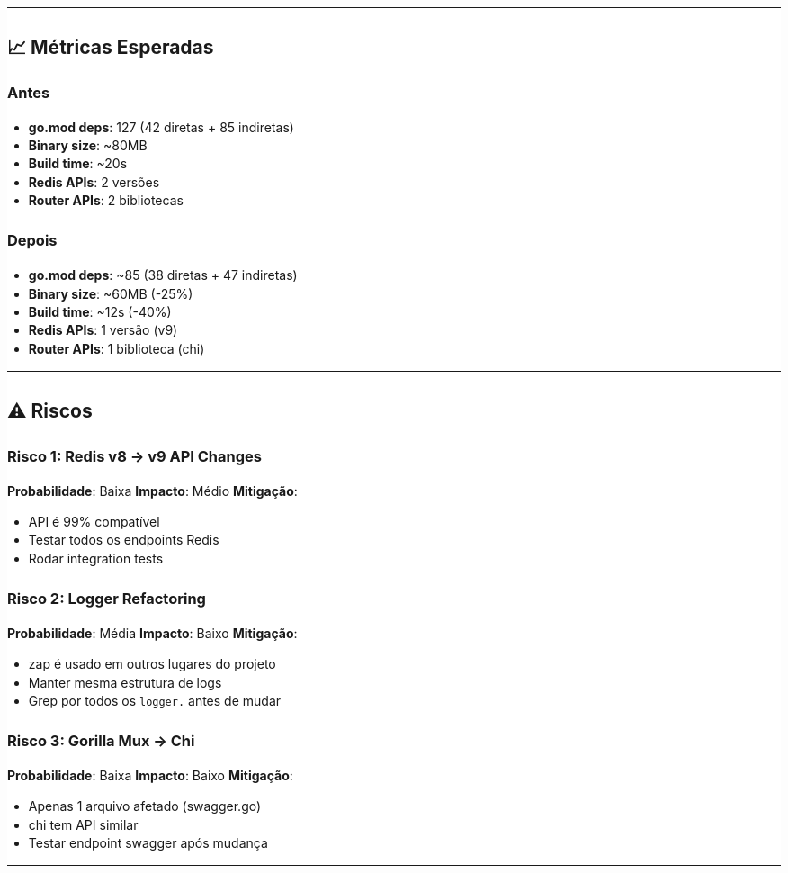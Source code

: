 ```bash
```

---

## 📈 Métricas Esperadas

### **Antes**
- **go.mod deps**: 127 (42 diretas + 85 indiretas)
- **Binary size**: ~80MB
- **Build time**: ~20s
- **Redis APIs**: 2 versões
- **Router APIs**: 2 bibliotecas

### **Depois**
- **go.mod deps**: ~85 (38 diretas + 47 indiretas)
- **Binary size**: ~60MB (-25%)
- **Build time**: ~12s (-40%)
- **Redis APIs**: 1 versão (v9)
- **Router APIs**: 1 biblioteca (chi)

---

## ⚠️ Riscos

### **Risco 1: Redis v8 → v9 API Changes**
**Probabilidade**: Baixa
**Impacto**: Médio
**Mitigação**:
- API é 99% compatível
- Testar todos os endpoints Redis
- Rodar integration tests

### **Risco 2: Logger Refactoring**
**Probabilidade**: Média
**Impacto**: Baixo
**Mitigação**:
- zap é usado em outros lugares do projeto
- Manter mesma estrutura de logs
- Grep por todos os `logger.` antes de mudar

### **Risco 3: Gorilla Mux → Chi**
**Probabilidade**: Baixa
**Impacto**: Baixo
**Mitigação**:
- Apenas 1 arquivo afetado (swagger.go)
- chi tem API similar
- Testar endpoint swagger após mudança

---
